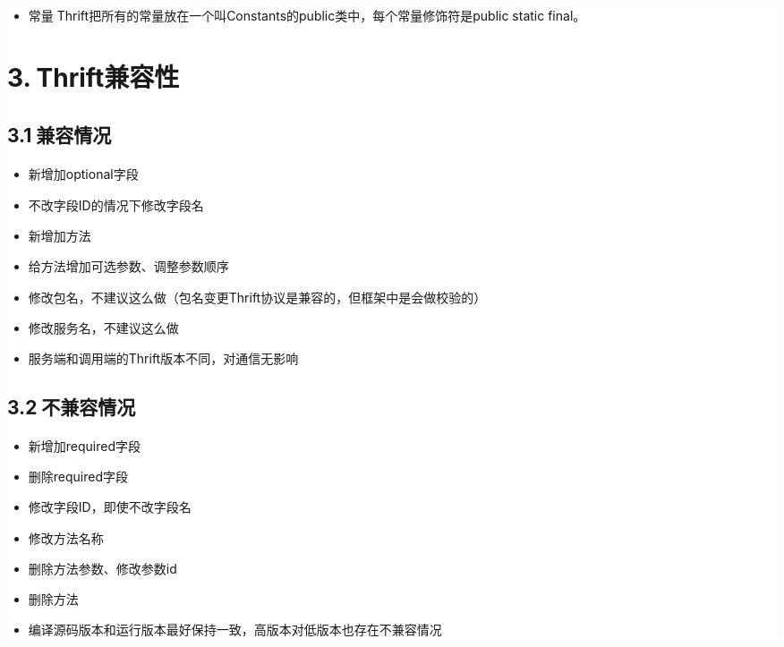 - 常量
Thrift把所有的常量放在一个叫Constants的public类中，每个常量修饰符是public static final。



# 3. Thrift兼容性
## 3.1 兼容情况
- 新增加optional字段

- 不改字段ID的情况下修改字段名

- 新增加方法

- 给方法增加可选参数、调整参数顺序

- 修改包名，不建议这么做（包名变更Thrift协议是兼容的，但框架中是会做校验的）

- 修改服务名，不建议这么做

- 服务端和调用端的Thrift版本不同，对通信无影响

## 3.2 不兼容情况
- 新增加required字段

- 删除required字段

- 修改字段ID，即使不改字段名

- 修改方法名称

- 删除方法参数、修改参数id

- 删除方法

- 编译源码版本和运行版本最好保持一致，高版本对低版本也存在不兼容情况

